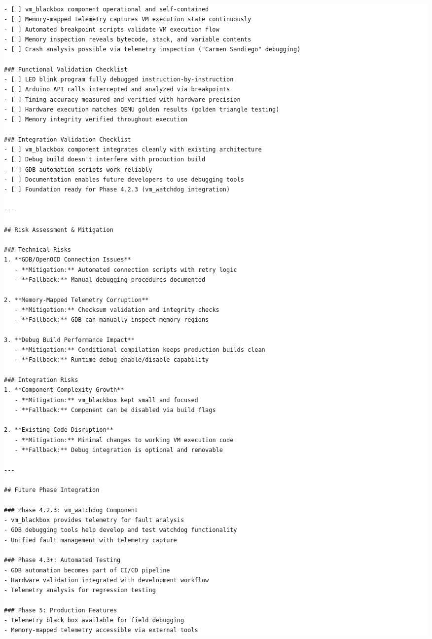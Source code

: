 ```
- [ ] vm_blackbox component operational and self-contained
- [ ] Memory-mapped telemetry captures VM execution state continuously
- [ ] Automated breakpoint scripts validate VM execution flow
- [ ] Memory inspection reveals bytecode, stack, and variable contents
- [ ] Crash analysis possible via telemetry inspection ("Carmen Sandiego" debugging)

### Functional Validation Checklist  
- [ ] LED blink program fully debugged instruction-by-instruction
- [ ] Arduino API calls intercepted and analyzed via breakpoints
- [ ] Timing accuracy measured and verified with hardware precision
- [ ] Hardware execution matches QEMU golden results (golden triangle testing)
- [ ] Memory integrity verified throughout execution

### Integration Validation Checklist
- [ ] vm_blackbox component integrates cleanly with existing architecture
- [ ] Debug build doesn't interfere with production build
- [ ] GDB automation scripts work reliably
- [ ] Documentation enables future developers to use debugging tools
- [ ] Foundation ready for Phase 4.2.3 (vm_watchdog integration)

---

## Risk Assessment & Mitigation

### Technical Risks
1. **GDB/OpenOCD Connection Issues**
   - **Mitigation:** Automated connection scripts with retry logic
   - **Fallback:** Manual debugging procedures documented

2. **Memory-Mapped Telemetry Corruption**
   - **Mitigation:** Checksum validation and integrity checks
   - **Fallback:** GDB can manually inspect memory regions

3. **Debug Build Performance Impact**
   - **Mitigation:** Conditional compilation keeps production builds clean
   - **Fallback:** Runtime debug enable/disable capability

### Integration Risks
1. **Component Complexity Growth** 
   - **Mitigation:** vm_blackbox kept small and focused
   - **Fallback:** Component can be disabled via build flags

2. **Existing Code Disruption**
   - **Mitigation:** Minimal changes to working VM execution code
   - **Fallback:** Debug integration is optional and removable

---

## Future Phase Integration

### Phase 4.2.3: vm_watchdog Component
- vm_blackbox provides telemetry for fault analysis
- GDB debugging tools help develop and test watchdog functionality
- Unified fault management with telemetry capture

### Phase 4.3+: Automated Testing
- GDB automation becomes part of CI/CD pipeline  
- Hardware validation integrated with development workflow
- Telemetry analysis for regression testing

### Phase 5: Production Features
- Telemetry black box available for field debugging
- Memory-mapped telemetry accessible via external tools
```